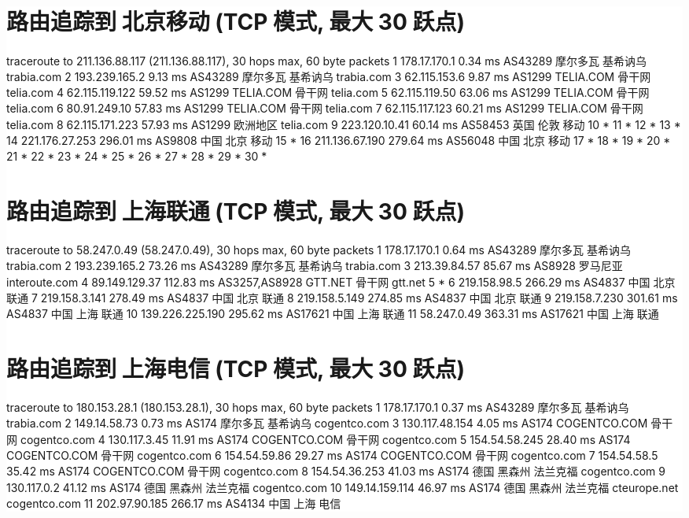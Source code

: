 
路由追踪到 北京移动 (TCP 模式, 最大 30 跃点)
============================================================
traceroute to 211.136.88.117 (211.136.88.117), 30 hops max, 60 byte packets
 1  178.17.170.1  0.34 ms  AS43289  摩尔多瓦 基希讷乌 trabia.com
 2  193.239.165.2  9.13 ms  AS43289  摩尔多瓦 基希讷乌 trabia.com
 3  62.115.153.6  9.87 ms  AS1299  TELIA.COM 骨干网 telia.com
 4  62.115.119.122  59.52 ms  AS1299  TELIA.COM 骨干网 telia.com
 5  62.115.119.50  63.06 ms  AS1299  TELIA.COM 骨干网 telia.com
 6  80.91.249.10  57.83 ms  AS1299  TELIA.COM 骨干网 telia.com
 7  62.115.117.123  60.21 ms  AS1299  TELIA.COM 骨干网 telia.com
 8  62.115.171.223  57.93 ms  AS1299  欧洲地区 telia.com
 9  223.120.10.41  60.14 ms  AS58453  英国 伦敦 移动
10  *
11  *
12  *
13  *
14  221.176.27.253  296.01 ms  AS9808  中国 北京 移动
15  *
16  211.136.67.190  279.64 ms  AS56048  中国 北京 移动
17  *
18  *
19  *
20  *
21  *
22  *
23  *
24  *
25  *
26  *
27  *
28  *
29  *
30  *


路由追踪到 上海联通 (TCP 模式, 最大 30 跃点)
============================================================
traceroute to 58.247.0.49 (58.247.0.49), 30 hops max, 60 byte packets
 1  178.17.170.1  0.64 ms  AS43289  摩尔多瓦 基希讷乌 trabia.com
 2  193.239.165.2  73.26 ms  AS43289  摩尔多瓦 基希讷乌 trabia.com
 3  213.39.84.57  85.67 ms  AS8928  罗马尼亚 interoute.com
 4  89.149.129.37  112.83 ms  AS3257,AS8928  GTT.NET 骨干网 gtt.net
 5  *
 6  219.158.98.5  266.29 ms  AS4837  中国 北京 联通
 7  219.158.3.141  278.49 ms  AS4837  中国 北京 联通
 8  219.158.5.149  274.85 ms  AS4837  中国 北京 联通
 9  219.158.7.230  301.61 ms  AS4837  中国 上海 联通
10  139.226.225.190  295.62 ms  AS17621  中国 上海 联通
11  58.247.0.49  363.31 ms  AS17621  中国 上海 联通


路由追踪到 上海电信 (TCP 模式, 最大 30 跃点)
============================================================
traceroute to 180.153.28.1 (180.153.28.1), 30 hops max, 60 byte packets
 1  178.17.170.1  0.37 ms  AS43289  摩尔多瓦 基希讷乌 trabia.com
 2  149.14.58.73  0.73 ms  AS174  摩尔多瓦 基希讷乌 cogentco.com
 3  130.117.48.154  4.05 ms  AS174  COGENTCO.COM 骨干网 cogentco.com
 4  130.117.3.45  11.91 ms  AS174  COGENTCO.COM 骨干网 cogentco.com
 5  154.54.58.245  28.40 ms  AS174  COGENTCO.COM 骨干网 cogentco.com
 6  154.54.59.86  29.27 ms  AS174  COGENTCO.COM 骨干网 cogentco.com
 7  154.54.58.5  35.42 ms  AS174  COGENTCO.COM 骨干网 cogentco.com
 8  154.54.36.253  41.03 ms  AS174  德国 黑森州 法兰克福 cogentco.com
 9  130.117.0.2  41.12 ms  AS174  德国 黑森州 法兰克福 cogentco.com
10  149.14.159.114  46.97 ms  AS174  德国 黑森州 法兰克福 cteurope.net cogentco.com
11  202.97.90.185  266.17 ms  AS4134  中国 上海 电信